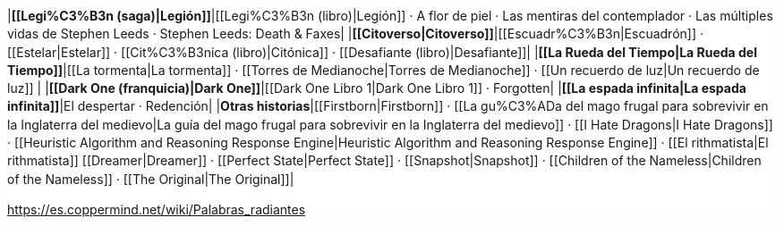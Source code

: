 |**[[Legi%C3%B3n (saga)\|Legión]]**|[[Legi%C3%B3n (libro)\|Legión]] · A flor de piel · Las mentiras del contemplador · Las múltiples vidas de Stephen Leeds · Stephen Leeds: Death & Faxes|
|**[[Citoverso\|Citoverso]]**|[[Escuadr%C3%B3n\|Escuadrón]] · [[Estelar\|Estelar]] · [[Cit%C3%B3nica (libro)\|Citónica]] · [[Desafiante (libro)\|Desafiante]]|
|**[[La Rueda del Tiempo\|La Rueda del Tiempo]]**|[[La tormenta\|La tormenta]] · [[Torres de Medianoche\|Torres de Medianoche]] · [[Un recuerdo de luz\|Un recuerdo de luz]] |
|**[[Dark One (franquicia)\|Dark One]]**|[[Dark One Libro 1\|Dark One Libro 1]] · Forgotten|
|**[[La espada infinita\|La espada infinita]]**|El despertar · Redención|
|**Otras historias**|[[Firstborn\|Firstborn]] · [[La gu%C3%ADa del mago frugal para sobrevivir en la Inglaterra del medievo\|La guía del mago frugal para sobrevivir en la Inglaterra del medievo]] · [[I Hate Dragons\|I Hate Dragons]] · [[Heuristic Algorithm and Reasoning Response Engine\|Heuristic Algorithm and Reasoning Response Engine]] · [[El rithmatista\|El rithmatista]] [[Dreamer\|Dreamer]] · [[Perfect State\|Perfect State]] · [[Snapshot\|Snapshot]] · [[Children of the Nameless\|Children of the Nameless]] · [[The Original\|The Original]]|



https://es.coppermind.net/wiki/Palabras_radiantes